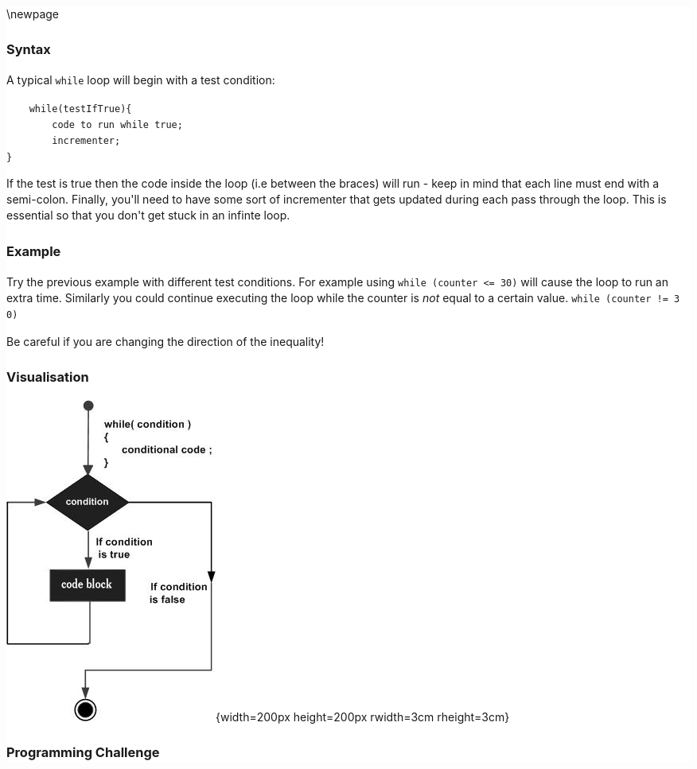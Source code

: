 ```C
```
\newpage

### Syntax
A typical `while` loop will begin with a test condition:
```
    while(testIfTrue){
        code to run while true;
        incrementer;
}
```
If the test is true then the code inside the loop (i.e between the braces) will run - keep in mind that each line must end with a semi-colon. Finally, you'll need to have some sort of incrementer that gets updated during each pass through the loop. This is essential so that you don't get stuck in an infinte loop.

### Example

Try the previous example with different test conditions. For example using `while (counter <= 30)` will cause the loop to run an extra time. Similarly you could continue executing the loop while the counter is _not_ equal to a certain value. `while (counter != 30)`

Be careful if you are changing the direction of the inequality!

### Visualisation

![while loop](images/while.jpg "While Loop Structure"){width=200px height=200px rwidth=3cm rheight=3cm}


### Programming Challenge

